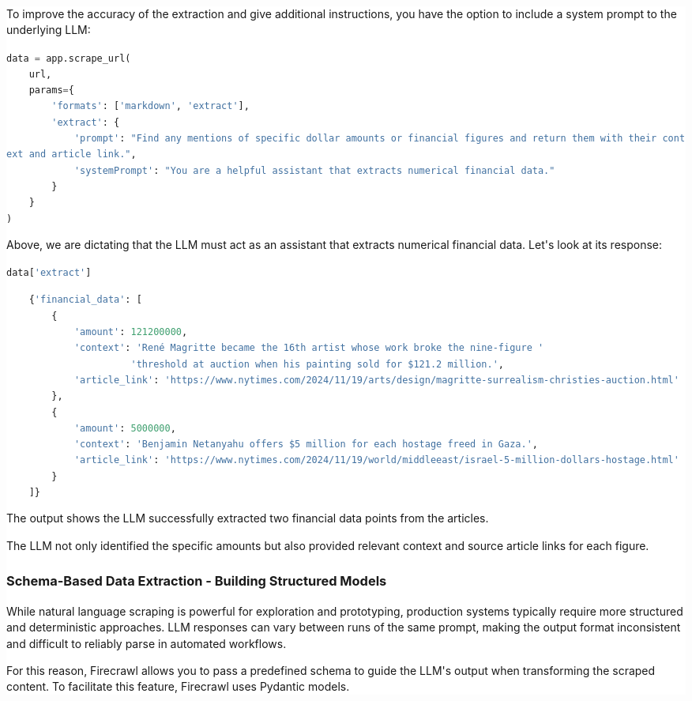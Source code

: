 To improve the accuracy of the extraction and give additional instructions, you have the option to include a system prompt to the underlying LLM:

```python
data = app.scrape_url(
    url,
    params={
        'formats': ['markdown', 'extract'],
        'extract': {
            'prompt': "Find any mentions of specific dollar amounts or financial figures and return them with their context and article link.",
            'systemPrompt': "You are a helpful assistant that extracts numerical financial data."
        }
    }
)
```

Above, we are dictating that the LLM must act as an assistant that extracts numerical financial data. Let's look at its response:

```python
data['extract']
```

```python
    {'financial_data': [
        {
            'amount': 121200000,
            'context': 'René Magritte became the 16th artist whose work broke the nine-figure '
                      'threshold at auction when his painting sold for $121.2 million.',
            'article_link': 'https://www.nytimes.com/2024/11/19/arts/design/magritte-surrealism-christies-auction.html'
        },
        {
            'amount': 5000000,
            'context': 'Benjamin Netanyahu offers $5 million for each hostage freed in Gaza.',
            'article_link': 'https://www.nytimes.com/2024/11/19/world/middleeast/israel-5-million-dollars-hostage.html'
        }
    ]}
```

The output shows the LLM successfully extracted two financial data points from the articles.

The LLM not only identified the specific amounts but also provided relevant context and source article links for each figure.

### Schema-Based Data Extraction - Building Structured Models

While natural language scraping is powerful for exploration and prototyping, production systems typically require more structured and deterministic approaches. LLM responses can vary between runs of the same prompt, making the output format inconsistent and difficult to reliably parse in automated workflows.

For this reason, Firecrawl allows you to pass a predefined schema to guide the LLM's output when transforming the scraped content. To facilitate this feature, Firecrawl uses Pydantic models.
